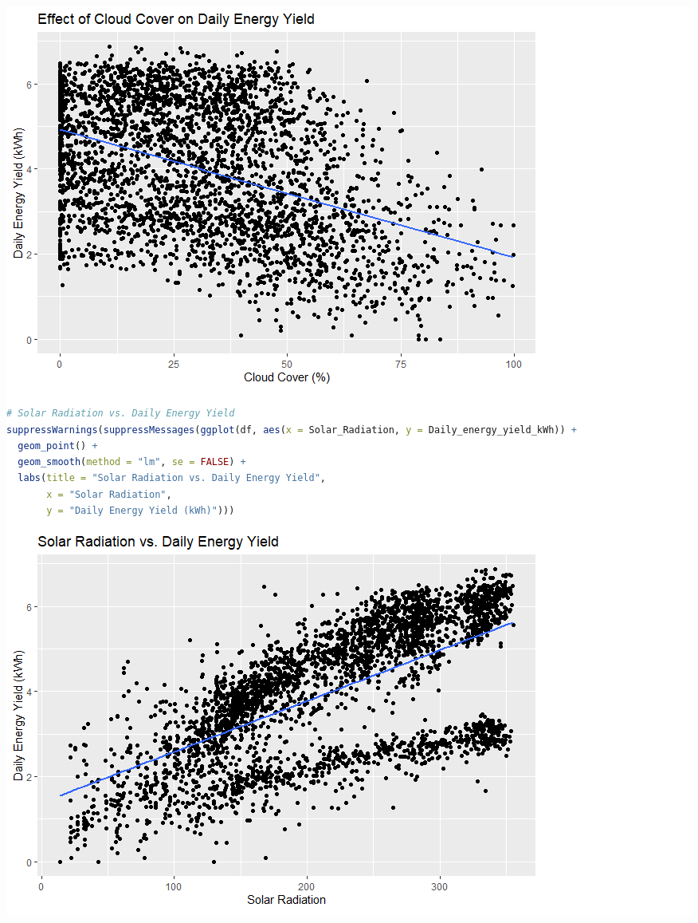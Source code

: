 ![](README_files/figure-gfm/Effect%20of%20Cloud%20Cover%20on%20Daily%20Energy%20Yield-1.png)

``` r
# Solar Radiation vs. Daily Energy Yield
suppressWarnings(suppressMessages(ggplot(df, aes(x = Solar_Radiation, y = Daily_energy_yield_kWh)) +
  geom_point() +
  geom_smooth(method = "lm", se = FALSE) +
  labs(title = "Solar Radiation vs. Daily Energy Yield",
       x = "Solar Radiation",
       y = "Daily Energy Yield (kWh)")))
```

![](README_files/figure-gfm/Solar%20Radiation%20vs.%20Daily%20Energy%20Yield-1.png)
